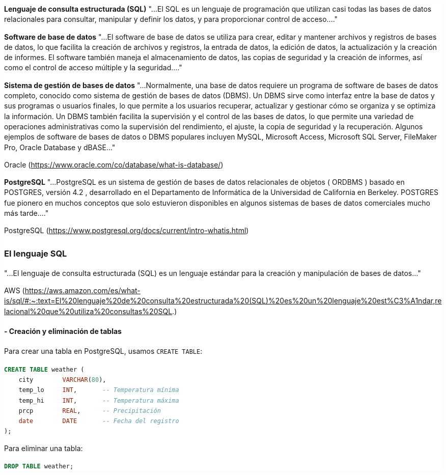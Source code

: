 **Lenguaje de consulta estructurada (SQL)**
"...El SQL es un lenguaje de programación que utilizan casi todas las bases de datos relacionales para consultar, manipular y definir los datos, y para proporcionar control de acceso...."

**Software de base de datos**
"...El software de base de datos se utiliza para crear, editar y mantener archivos y registros de bases de datos, lo que facilita la creación de archivos y registros, la entrada de datos, la edición de datos, la actualización y la creación de informes. El software también maneja el almacenamiento de datos, las copias de seguridad y la creación de informes, así como el control de acceso múltiple y la seguridad...."

**Sistema de gestión de bases de datos**
"...Normalmente, una base de datos requiere un programa de software de bases de datos completo, conocido como sistema de gestión de bases de datos (DBMS). Un DBMS sirve como interfaz entre la base de datos y sus programas o usuarios finales, lo que permite a los usuarios recuperar, actualizar y gestionar cómo se organiza y se optimiza la información. Un DBMS también facilita la supervisión y el control de las bases de datos, lo que permite una variedad de operaciones administrativas como la supervisión del rendimiento, el ajuste, la copia de seguridad y la recuperación.
Algunos ejemplos de software de bases de datos o DBMS populares incluyen MySQL, Microsoft Access, Microsoft SQL Server, FileMaker Pro, Oracle Database y dBASE..."

Oracle (https://www.oracle.com/co/database/what-is-database/)

**PostgreSQL**
"...PostgreSQL es un sistema de gestión de bases de datos relacionales de objetos ( ORDBMS ) basado en POSTGRES, versión 4.2 , desarrollado en el Departamento de Informática de la Universidad de California en Berkeley. POSTGRES fue pionero en muchos conceptos que solo estuvieron disponibles en algunos sistemas de bases de datos comerciales mucho más tarde...."

PostgreSQL (https://www.postgresql.org/docs/current/intro-whatis.html)

### El lenguaje SQL

"...El lenguaje de consulta estructurada (SQL) es un lenguaje estándar para la creación y manipulación de bases de datos..."

AWS (https://aws.amazon.com/es/what-is/sql/#:~:text=El%20lenguaje%20de%20consulta%20estructurada%20(SQL)%20es%20un%20lenguaje%20est%C3%A1ndar,relacional%20que%20utiliza%20consultas%20SQL.)

#### - Creación y eliminación de tablas

Para crear una tabla en PostgreSQL, usamos `CREATE TABLE`:
```sql
CREATE TABLE weather (
    city        VARCHAR(80),
    temp_lo     INT,       -- Temperatura mínima
    temp_hi     INT,       -- Temperatura máxima
    prcp        REAL,      -- Precipitación
    date        DATE       -- Fecha del registro
);
```
Para eliminar una tabla:
```sql
DROP TABLE weather;
```
